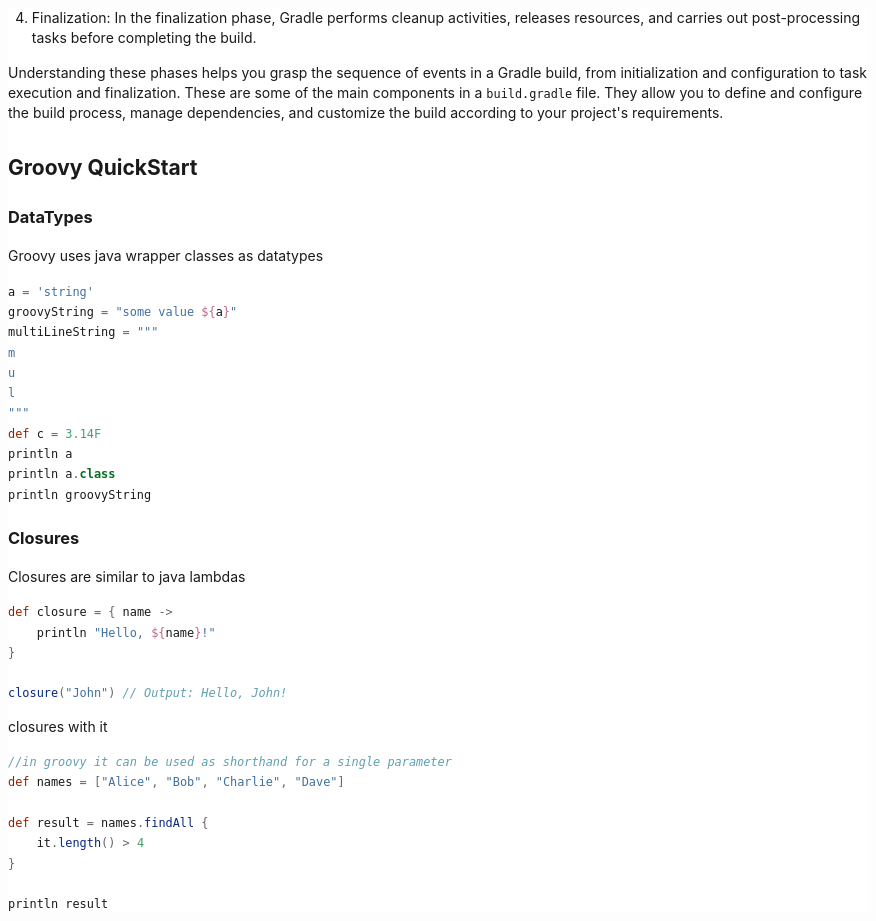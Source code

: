 4. Finalization: In the finalization phase, Gradle performs cleanup activities, releases resources, and carries out
   post-processing tasks before completing the build.

Understanding these phases helps you grasp the sequence of events in a Gradle build, from initialization and
configuration to task execution and finalization.
These are some of the main components in a `build.gradle` file. They allow you to define and configure the build
process, manage dependencies, and customize the build according to your project's requirements.

## Groovy QuickStart

### DataTypes

Groovy uses java wrapper classes as datatypes

```groovy
a = 'string'
groovyString = "some value ${a}"
multiLineString = """
m
u
l
"""
def c = 3.14F
println a
println a.class
println groovyString
```

### Closures

Closures are similar to java lambdas

```groovy
def closure = { name ->
    println "Hello, ${name}!"
}

closure("John") // Output: Hello, John!

```

closures with it

```groovy
//in groovy it can be used as shorthand for a single parameter
def names = ["Alice", "Bob", "Charlie", "Dave"]

def result = names.findAll {
    it.length() > 4
}

println result

```
